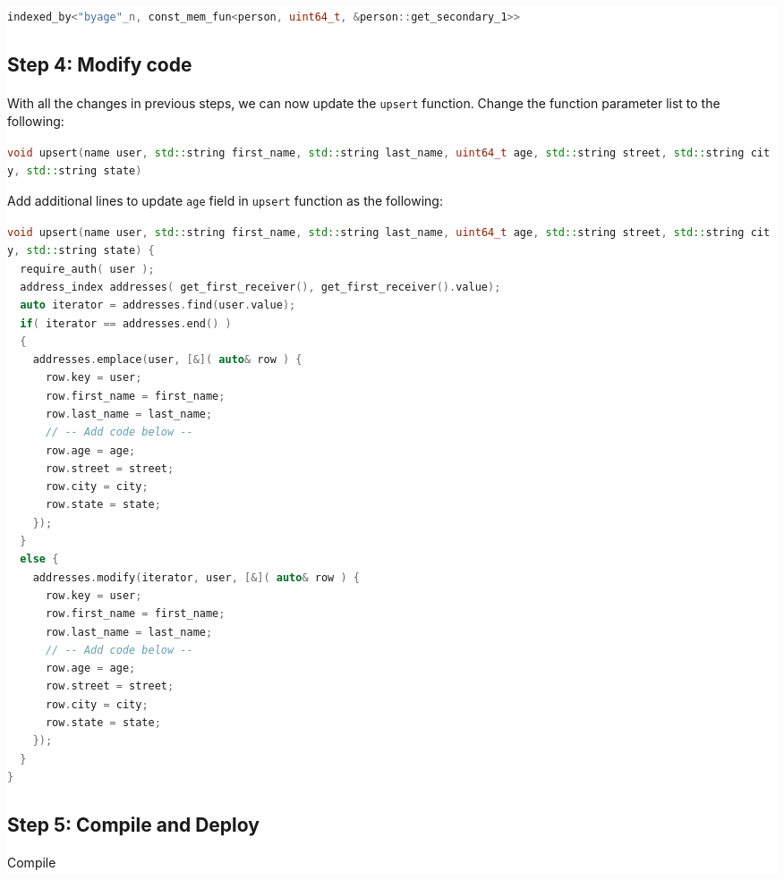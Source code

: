 ```cpp
indexed_by<"byage"_n, const_mem_fun<person, uint64_t, &person::get_secondary_1>>
```

## Step 4: Modify code

With all the changes in previous steps, we can now update the `upsert` function. Change the function parameter list to the following:

```cpp
void upsert(name user, std::string first_name, std::string last_name, uint64_t age, std::string street, std::string city, std::string state)
```

Add additional lines to update `age` field in `upsert` function as the following:

```cpp
void upsert(name user, std::string first_name, std::string last_name, uint64_t age, std::string street, std::string city, std::string state) {
  require_auth( user );
  address_index addresses( get_first_receiver(), get_first_receiver().value);
  auto iterator = addresses.find(user.value);
  if( iterator == addresses.end() )
  {
    addresses.emplace(user, [&]( auto& row ) {
      row.key = user;
      row.first_name = first_name;
      row.last_name = last_name;
      // -- Add code below --
      row.age = age;
      row.street = street;
      row.city = city;
      row.state = state;
    });
  }
  else {
    addresses.modify(iterator, user, [&]( auto& row ) {
      row.key = user;
      row.first_name = first_name;
      row.last_name = last_name;
      // -- Add code below --
      row.age = age;
      row.street = street;
      row.city = city;
      row.state = state;
    });
  }
}
```

## Step 5: Compile and Deploy

Compile
